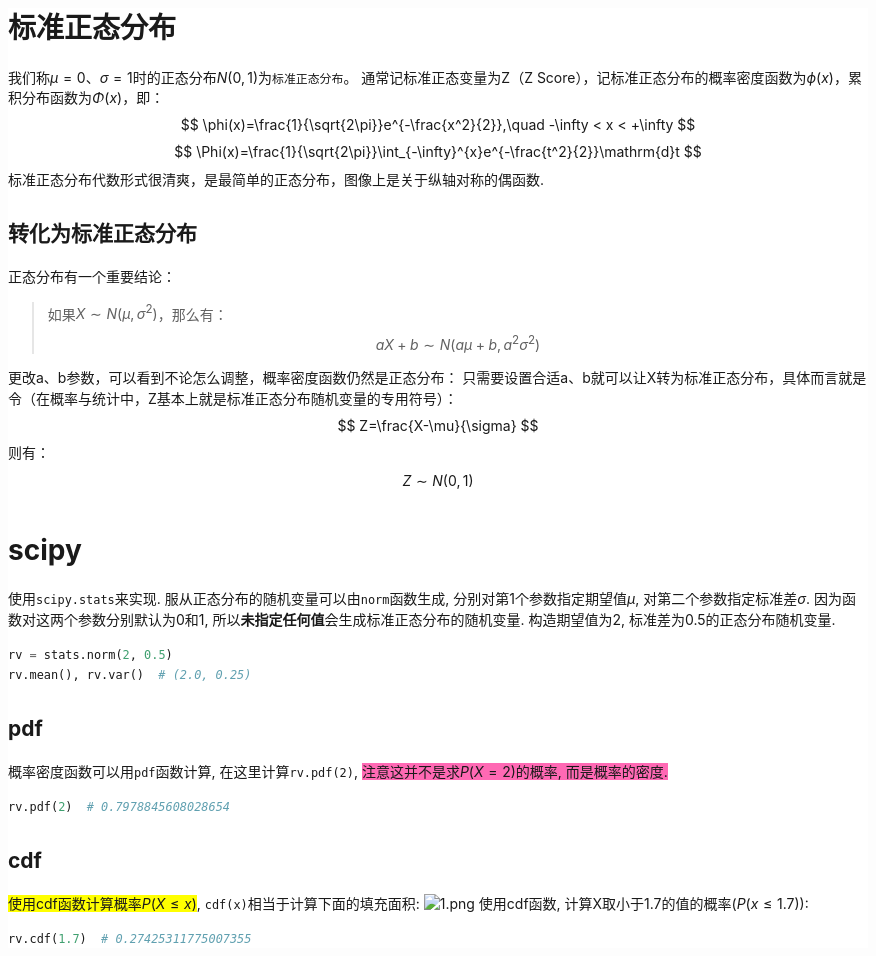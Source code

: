 
# 标准正态分布
我们称$\mu=0、\sigma=1$时的正态分布$N(0,1)$为`标准正态分布`。
通常记标准正态变量为Z（Z Score），记标准正态分布的概率密度函数为$\phi(x)$，累积分布函数为$\Phi(x)$，即：
$$
\phi(x)=\frac{1}{\sqrt{2\pi}}e^{-\frac{x^2}{2}},\quad -\infty < x < +\infty
$$
$$
\Phi(x)=\frac{1}{\sqrt{2\pi}}\int_{-\infty}^{x}e^{-\frac{t^2}{2}}\mathrm{d}t
$$
标准正态分布代数形式很清爽，是最简单的正态分布，图像上是关于纵轴对称的偶函数.

## 转化为标准正态分布

正态分布有一个重要结论：
>如果$X\sim N(\mu, \sigma^2)$，那么有：
$$
aX+b\sim N(a\mu+b, a^2\sigma^2)
$$

更改a、b参数，可以看到不论怎么调整，概率密度函数仍然是正态分布：
只需要设置合适a、b就可以让X转为标准正态分布，具体而言就是令（在概率与统计中，Z基本上就是标准正态分布随机变量的专用符号）：
$$
Z=\frac{X-\mu}{\sigma}
$$
则有：
$$
Z\sim N(0,1)
$$
# scipy
使用`scipy.stats`来实现. 服从正态分布的随机变量可以由`norm`函数生成, 分别对第1个参数指定期望值$\mu$, 对第二个参数指定标准差$\sigma$.
因为函数对这两个参数分别默认为0和1, 所以**未指定任何值**会生成标准正态分布的随机变量.
构造期望值为2, 标准差为0.5的正态分布随机变量.
```python
rv = stats.norm(2, 0.5)
rv.mean(), rv.var()  # (2.0, 0.25)
```
## pdf

概率密度函数可以用`pdf`函数计算, 在这里计算`rv.pdf(2)`, 
<font style="background: hotpink">注意这并不是求$P(X=2)$的概率, 而是概率的密度.</font>

```python
rv.pdf(2)  # 0.7978845608028654
```

## cdf
<font style="background: yellow">使用cdf函数计算概率$P(X \leq x)$</font>, `cdf(x)`相当于计算下面的填充面积:
![1.png](1.png)
使用cdf函数, 计算X取小于1.7的值的概率($P(x \leq 1.7)$):
```python
rv.cdf(1.7)  # 0.27425311775007355
```
